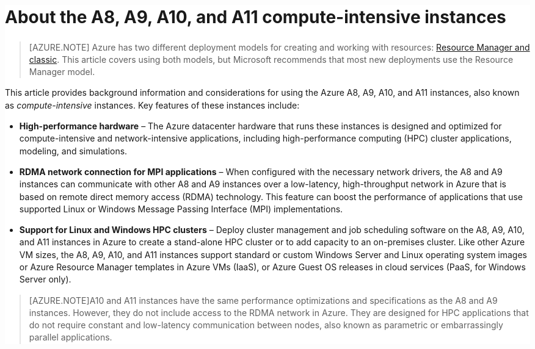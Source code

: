 <properties
 pageTitle="About the A8, A9, A10, and A11 instances | Microsoft Azure"
 description="Get background information and considerations for using the Azure A8, A9, A10, and A11 compute-intensive sizes for virtual machines and cloud services."
 services="virtual-machines, cloud-services"
 documentationCenter=""
 authors="dlepow"
 manager="timlt"
 editor=""
 tags="azure-resource-manager,azure-service-management"/>
<tags
ms.service="virtual-machines"
 ms.devlang="na"
 ms.topic="article"
 ms.tgt_pltfrm="vm-multiple"
 ms.workload="infrastructure-services"
 ms.date="10/30/2015"
 ms.author="danlep"/>

# About the A8, A9, A10, and A11 compute-intensive instances

> [AZURE.NOTE] Azure has two different deployment models for creating and working with resources:  [Resource Manager and classic](../resource-manager-deployment-model.md). This article covers using both models, but Microsoft recommends that most new deployments use the Resource Manager model.


This article provides background information and considerations for using the Azure A8, A9, A10, and A11 instances, also known as *compute-intensive* instances. Key features of these instances include:

* **High-performance hardware** – The Azure datacenter hardware that runs these instances is designed and optimized for compute-intensive and network-intensive applications, including high-performance computing (HPC) cluster applications, modeling, and simulations.

* **RDMA network connection for MPI applications** – When configured with the necessary network drivers, the A8 and A9 instances can communicate with other A8 and A9 instances over a low-latency, high-throughput network in Azure that is based on remote direct memory access (RDMA) technology. This feature can boost the performance of applications that use supported Linux or Windows Message Passing Interface (MPI) implementations.

* **Support for Linux and Windows HPC clusters** – Deploy cluster management and job scheduling software on the A8, A9, A10, and A11 instances in Azure to create a stand-alone HPC cluster or to add capacity to an on-premises cluster. Like other Azure VM sizes, the A8, A9, A10, and A11 instances support standard or custom Windows Server and Linux operating system images or Azure Resource Manager templates in Azure VMs (IaaS), or Azure Guest OS releases in cloud services (PaaS, for Windows Server only).

>[AZURE.NOTE]A10 and A11 instances have the same performance optimizations and specifications as the A8 and A9 instances. However, they do not include access to the RDMA network in Azure. They are designed for HPC applications that do not require constant and low-latency communication between nodes, also known as parametric or embarrassingly parallel applications.

